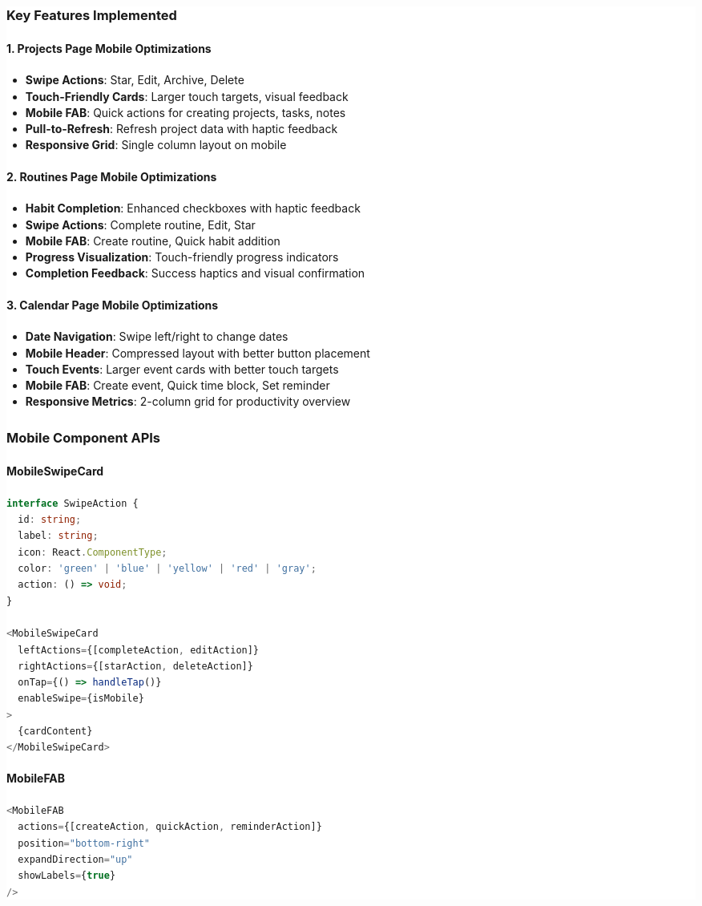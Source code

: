 ### Key Features Implemented

#### 1. Projects Page Mobile Optimizations
- **Swipe Actions**: Star, Edit, Archive, Delete
- **Touch-Friendly Cards**: Larger touch targets, visual feedback
- **Mobile FAB**: Quick actions for creating projects, tasks, notes
- **Pull-to-Refresh**: Refresh project data with haptic feedback
- **Responsive Grid**: Single column layout on mobile

#### 2. Routines Page Mobile Optimizations
- **Habit Completion**: Enhanced checkboxes with haptic feedback
- **Swipe Actions**: Complete routine, Edit, Star
- **Mobile FAB**: Create routine, Quick habit addition
- **Progress Visualization**: Touch-friendly progress indicators
- **Completion Feedback**: Success haptics and visual confirmation

#### 3. Calendar Page Mobile Optimizations
- **Date Navigation**: Swipe left/right to change dates
- **Mobile Header**: Compressed layout with better button placement
- **Touch Events**: Larger event cards with better touch targets
- **Mobile FAB**: Create event, Quick time block, Set reminder
- **Responsive Metrics**: 2-column grid for productivity overview

### Mobile Component APIs

#### MobileSwipeCard
```typescript
interface SwipeAction {
  id: string;
  label: string;
  icon: React.ComponentType;
  color: 'green' | 'blue' | 'yellow' | 'red' | 'gray';
  action: () => void;
}

<MobileSwipeCard
  leftActions={[completeAction, editAction]}
  rightActions={[starAction, deleteAction]}
  onTap={() => handleTap()}
  enableSwipe={isMobile}
>
  {cardContent}
</MobileSwipeCard>
```

#### MobileFAB
```typescript
<MobileFAB
  actions={[createAction, quickAction, reminderAction]}
  position="bottom-right"
  expandDirection="up"
  showLabels={true}
/>
```
